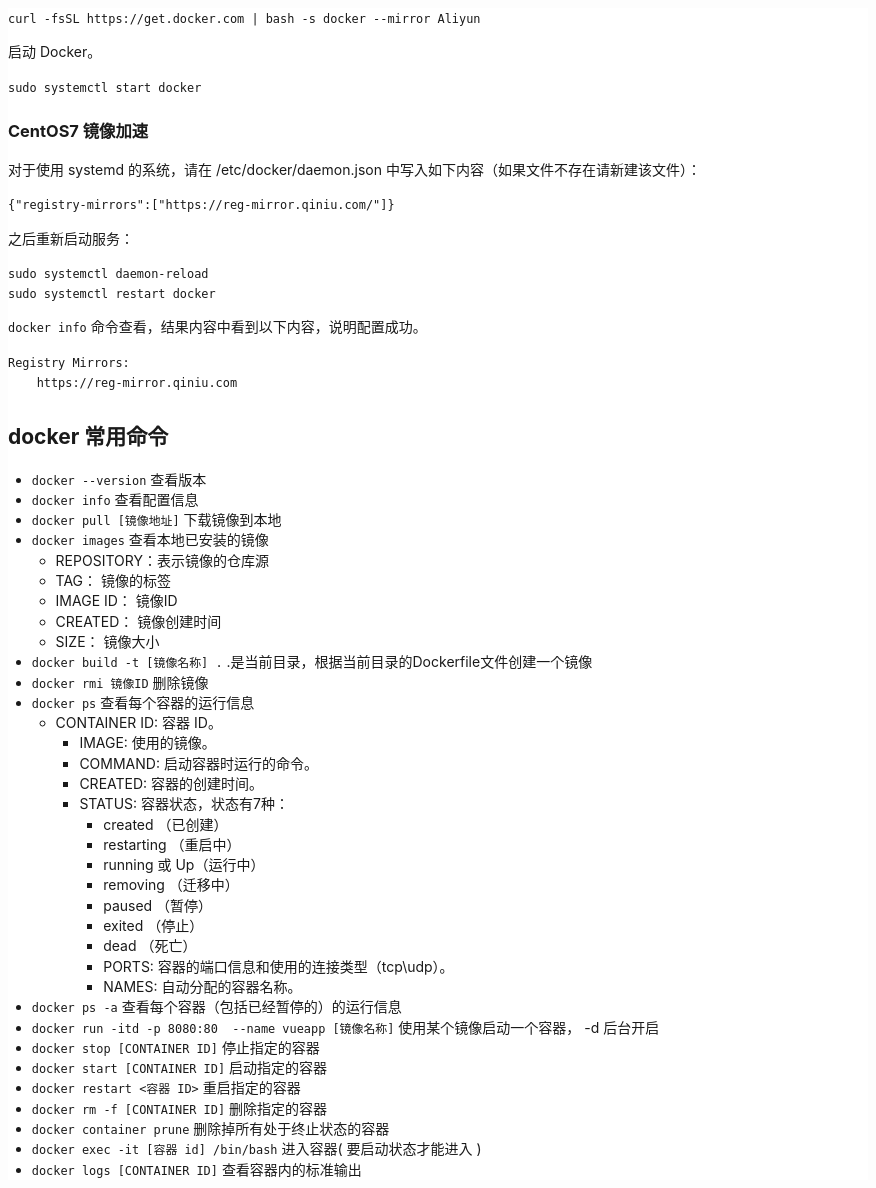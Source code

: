 ```
curl -fsSL https://get.docker.com | bash -s docker --mirror Aliyun
```

启动 Docker。

```
sudo systemctl start docker
```

### CentOS7 镜像加速

对于使用 systemd 的系统，请在 /etc/docker/daemon.json 中写入如下内容（如果文件不存在请新建该文件）：

```
{"registry-mirrors":["https://reg-mirror.qiniu.com/"]}
```

之后重新启动服务：

```
sudo systemctl daemon-reload
sudo systemctl restart docker
```

`docker info` 命令查看，结果内容中看到以下内容，说明配置成功。

```
Registry Mirrors:
    https://reg-mirror.qiniu.com
```

## docker 常用命令

- `docker --version`      查看版本
- `docker info`           查看配置信息
- `docker pull [镜像地址]` 下载镜像到本地
- `docker images`         查看本地已安装的镜像
    - REPOSITORY：表示镜像的仓库源
    - TAG：       镜像的标签
    - IMAGE ID：  镜像ID
    - CREATED：   镜像创建时间
    - SIZE：      镜像大小
- `docker build -t [镜像名称] .` .是当前目录，根据当前目录的Dockerfile文件创建一个镜像
- `docker rmi 镜像ID`  删除镜像
- `docker ps`     查看每个容器的运行信息
    - CONTAINER ID: 容器 ID。
        - IMAGE:    使用的镜像。
        - COMMAND:  启动容器时运行的命令。
        - CREATED:  容器的创建时间。
        - STATUS:   容器状态，状态有7种：
            - created      （已创建）
            - restarting   （重启中）
            - running 或 Up（运行中）
            - removing     （迁移中）
            - paused       （暂停）
            - exited       （停止）
            - dead         （死亡）
            - PORTS: 容器的端口信息和使用的连接类型（tcp\udp）。
            - NAMES: 自动分配的容器名称。
- `docker ps -a`      查看每个容器（包括已经暂停的）的运行信息
- `docker run -itd -p 8080:80  --name vueapp [镜像名称]` 使用某个镜像启动一个容器， -d 后台开启
- `docker stop [CONTAINER ID]` 停止指定的容器
- `docker start [CONTAINER ID]` 启动指定的容器
- `docker restart <容器 ID>`     重启指定的容器
- `docker rm -f [CONTAINER ID]` 删除指定的容器
- `docker container prune`      删除掉所有处于终止状态的容器
- `docker exec -it [容器 id] /bin/bash` 进入容器( 要启动状态才能进入 )
- `docker logs [CONTAINER ID]`  查看容器内的标准输出